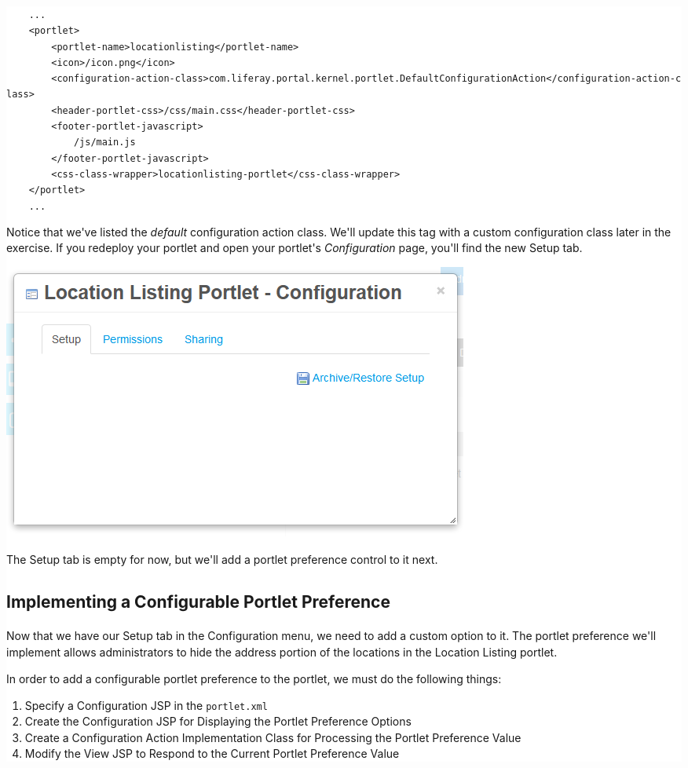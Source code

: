         ...
        <portlet>
            <portlet-name>locationlisting</portlet-name>
            <icon>/icon.png</icon>
            <configuration-action-class>com.liferay.portal.kernel.portlet.DefaultConfigurationAction</configuration-action-class>
            <header-portlet-css>/css/main.css</header-portlet-css>
            <footer-portlet-javascript>
                /js/main.js
            </footer-portlet-javascript>
            <css-class-wrapper>locationlisting-portlet</css-class-wrapper>
        </portlet>
        ...

Notice that we've listed the *default* configuration action class. We'll update
this tag with a custom configuration class later in the exercise. If you
redeploy your portlet and open your portlet's *Configuration* page, you'll find
the new Setup tab. 

![Figure 2: Simply by specifying Liferay's default configuration action class in your portlet's `liferay-portlet.xml` file, you provide your portlet with a *Setup* tab for adding your portlet's configuration setup options.](../../images/portlet-default-configuration-jsp.png)

The Setup tab is empty for now, but we'll add a portlet preference control to it
next. 

## Implementing a Configurable Portlet Preference

Now that we have our Setup tab in the Configuration menu, we need to add a
custom option to it. The portlet preference we'll implement allows
administrators to hide the address portion of the locations in the Location
Listing portlet. 

In order to add a configurable portlet preference to the portlet, we must do the
following things: 

1. Specify a Configuration JSP in the `portlet.xml`
2. Create the Configuration JSP for Displaying the Portlet Preference Options
3. Create a Configuration Action Implementation Class for Processing the
Portlet Preference Value
4. Modify the View JSP to Respond to the Current Portlet Preference Value
